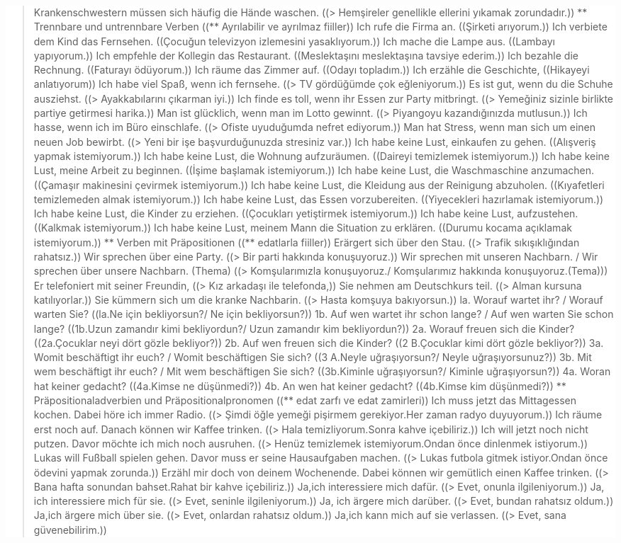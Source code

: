 > Krankenschwestern müssen sich häufig die Hände waschen. ((> Hemşireler genellikle ellerini yıkamak zorundadır.))
** Trennbare und untrennbare Verben ((** Ayrılabilir ve ayrılmaz fiiller))
Ich rufe die Firma an. ((Şirketi arıyorum.))
Ich verbiete dem Kind das Fernsehen. ((Çocuğun televizyon izlemesini yasaklıyorum.))
Ich mache die Lampe aus. ((Lambayı yapıyorum.))
Ich empfehle der Kollegin das Restaurant. ((Meslektaşını meslektaşına tavsiye ederim.))
Ich bezahle die Rechnung. ((Faturayı ödüyorum.))
Ich räume das Zimmer auf. ((Odayı topladım.))
Ich erzähle die Geschichte, ((Hikayeyi anlatıyorum))
> Ich habe viel Spaß, wenn ich fernsehe. ((> TV gördüğümde çok eğleniyorum.))
> Es ist gut, wenn du die Schuhe ausziehst. ((> Ayakkabılarını çıkarman iyi.))
> Ich finde es toll, wenn ihr Essen zur Party mitbringt. ((> Yemeğiniz sizinle birlikte partiye getirmesi harika.))
> Man ist glücklich, wenn man im Lotto gewinnt. ((> Piyangoyu kazandığınızda mutlusun.))
> Ich hasse, wenn ich im Büro einschlafe. ((> Ofiste uyuduğumda nefret ediyorum.))
> Man hat Stress, wenn man sich um einen neuen Job bewirbt. ((> Yeni bir işe başvurduğunuzda stresiniz var.))
Ich habe keine Lust, einkaufen zu gehen. ((Alışveriş yapmak istemiyorum.))
Ich habe keine Lust, die Wohnung aufzuräumen. ((Daireyi temizlemek istemiyorum.))
Ich habe keine Lust, meine Arbeit zu beginnen. ((İşime başlamak istemiyorum.))
Ich habe keine Lust, die Waschmaschine anzumachen. ((Çamaşır makinesini çevirmek istemiyorum.))
Ich habe keine Lust, die Kleidung aus der Reinigung abzuholen. ((Kıyafetleri temizlemeden almak istemiyorum.))
Ich habe keine Lust, das Essen vorzubereiten. ((Yiyecekleri hazırlamak istemiyorum.))
Ich habe keine Lust, die Kinder zu erziehen. ((Çocukları yetiştirmek istemiyorum.))
Ich habe keine Lust, aufzustehen. ((Kalkmak istemiyorum.))
Ich habe keine Lust, meinem Mann die Situation zu erklären. ((Durumu kocama açıklamak istemiyorum.))
** Verben mit Präpositionen ((** edatlarla fiiller))
> Erärgert sich über den Stau. ((> Trafik sıkışıklığından rahatsız.))
> Wir sprechen über eine Party. ((> Bir parti hakkında konuşuyoruz.))
> Wir sprechen mit unseren Nachbarn. / Wir sprechen über unsere Nachbarn. (Thema) ((> Komşularımızla konuşuyoruz./ Komşularımız hakkında konuşuyoruz.(Tema)))
> Er telefoniert mit seiner Freundin, ((> Kız arkadaşı ile telefonda,))
> Sie nehmen am Deutschkurs teil. ((> Alman kursuna katılıyorlar.))
> Sie kümmern sich um die kranke Nachbarin. ((> Hasta komşuya bakıyorsun.))
la. Worauf wartet ihr? / Worauf warten Sie? ((la.Ne için bekliyorsun?/ Ne için bekliyorsun?))
1b. Auf wen wartet ihr schon lange? / Auf wen warten Sie schon lange? ((1b.Uzun zamandır kimi bekliyordun?/ Uzun zamandır kim bekliyordun?))
2a. Worauf freuen sich die Kinder? ((2a.Çocuklar neyi dört gözle bekliyor?))
2b. Auf wen freuen sich die Kinder? ((2 B.Çocuklar kimi dört gözle bekliyor?))
3a. Womit beschäftigt ihr euch? / Womit beschäftigen Sie sich? ((3 A.Neyle uğraşıyorsun?/ Neyle uğraşıyorsunuz?))
3b. Mit wem beschäftigt ihr euch? / Mit wem beschäftigen Sie sich? ((3b.Kiminle uğraşıyorsun?/ Kiminle uğraşıyorsun?))
4a. Woran hat keiner gedacht? ((4a.Kimse ne düşünmedi?))
4b. An wen hat keiner gedacht? ((4b.Kimse kim düşünmedi?))
** Präpositionaladverbien und Präpositionalpronomen ((** edat zarfı ve edat zamirleri))
> Ich muss jetzt das Mittagessen kochen. Dabei höre ich immer Radio. ((> Şimdi öğle yemeği pişirmem gerekiyor.Her zaman radyo duyuyorum.))
> Ich räume erst noch auf. Danach können wir Kaffee trinken. ((> Hala temizliyorum.Sonra kahve içebiliriz.))
> Ich will jetzt noch nicht putzen. Davor möchte ich mich noch ausruhen. ((> Henüz temizlemek istemiyorum.Ondan önce dinlenmek istiyorum.))
> Lukas will Fußball spielen gehen. Davor muss er seine Hausaufgaben machen. ((> Lukas futbola gitmek istiyor.Ondan önce ödevini yapmak zorunda.))
> Erzähl mir doch von deinem Wochenende. Dabei können wir gemütlich einen Kaffee trinken. ((> Bana hafta sonundan bahset.Rahat bir kahve içebiliriz.))
> Ja,ich interessiere mich dafür. ((> Evet, onunla ilgileniyorum.))
> Ja, ich interessiere mich für sie. ((> Evet, seninle ilgileniyorum.))
> Ja, ich ärgere mich darüber. ((> Evet, bundan rahatsız oldum.))
> Ja,ich ärgere mich über sie. ((> Evet, onlardan rahatsız oldum.))
> Ja,ich kann mich auf sie verlassen. ((> Evet, sana güvenebilirim.))
